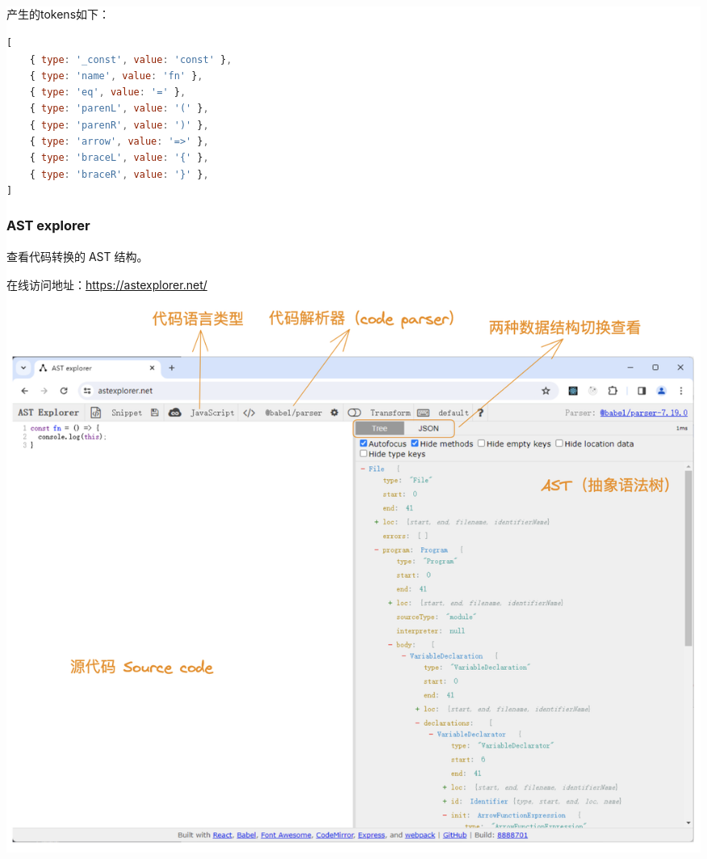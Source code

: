 产生的tokens如下：

```javascript
[
    { type: '_const', value: 'const' },
    { type: 'name', value: 'fn' },
    { type: 'eq', value: '=' },
    { type: 'parenL', value: '(' },
    { type: 'parenR', value: ')' },
    { type: 'arrow', value: '=>' },
    { type: 'braceL', value: '{' },
    { type: 'braceR', value: '}' },
]
```



### AST explorer

查看代码转换的 AST 结构。

在线访问地址：https://astexplorer.net/ 

![astexplorer](/images/2024-04-02/astexplorer.png)
